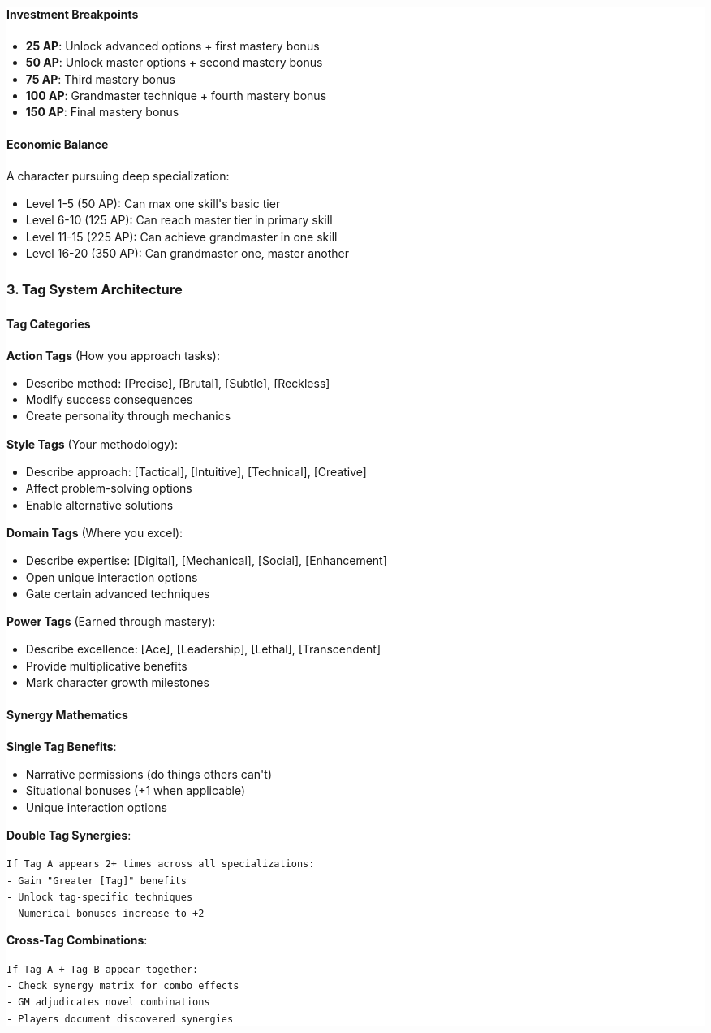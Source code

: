 #### Investment Breakpoints
- **25 AP**: Unlock advanced options + first mastery bonus
- **50 AP**: Unlock master options + second mastery bonus
- **75 AP**: Third mastery bonus
- **100 AP**: Grandmaster technique + fourth mastery bonus
- **150 AP**: Final mastery bonus

#### Economic Balance
A character pursuing deep specialization:
- Level 1-5 (50 AP): Can max one skill's basic tier
- Level 6-10 (125 AP): Can reach master tier in primary skill
- Level 11-15 (225 AP): Can achieve grandmaster in one skill
- Level 16-20 (350 AP): Can grandmaster one, master another

### 3. Tag System Architecture

#### Tag Categories

**Action Tags** (How you approach tasks):
- Describe method: [Precise], [Brutal], [Subtle], [Reckless]
- Modify success consequences
- Create personality through mechanics

**Style Tags** (Your methodology):
- Describe approach: [Tactical], [Intuitive], [Technical], [Creative]
- Affect problem-solving options
- Enable alternative solutions

**Domain Tags** (Where you excel):
- Describe expertise: [Digital], [Mechanical], [Social], [Enhancement]
- Open unique interaction options
- Gate certain advanced techniques

**Power Tags** (Earned through mastery):
- Describe excellence: [Ace], [Leadership], [Lethal], [Transcendent]
- Provide multiplicative benefits
- Mark character growth milestones

#### Synergy Mathematics

**Single Tag Benefits**:
- Narrative permissions (do things others can't)
- Situational bonuses (+1 when applicable)
- Unique interaction options

**Double Tag Synergies**:
```
If Tag A appears 2+ times across all specializations:
- Gain "Greater [Tag]" benefits
- Unlock tag-specific techniques
- Numerical bonuses increase to +2
```

**Cross-Tag Combinations**:
```
If Tag A + Tag B appear together:
- Check synergy matrix for combo effects
- GM adjudicates novel combinations
- Players document discovered synergies
```
